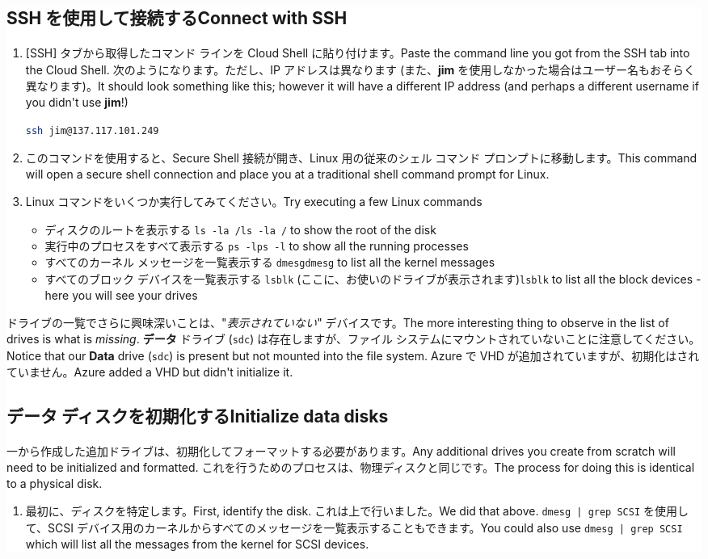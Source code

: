 

## <a name="connect-with-ssh"></a><span data-ttu-id="54f1a-119">SSH を使用して接続する</span><span class="sxs-lookup"><span data-stu-id="54f1a-119">Connect with SSH</span></span>

1. <span data-ttu-id="54f1a-120">[SSH] タブから取得したコマンド ラインを Cloud Shell に貼り付けます。</span><span class="sxs-lookup"><span data-stu-id="54f1a-120">Paste the command line you got from the SSH tab into the Cloud Shell.</span></span> <span data-ttu-id="54f1a-121">次のようになります。ただし、IP アドレスは異なります (また、**jim** を使用しなかった場合はユーザー名もおそらく異なります)。</span><span class="sxs-lookup"><span data-stu-id="54f1a-121">It should look something like this; however it will have a different IP address (and perhaps a different username if you didn't use **jim**!)</span></span>

    ```bash
    ssh jim@137.117.101.249
    ```

1. <span data-ttu-id="54f1a-122">このコマンドを使用すると、Secure Shell 接続が開き、Linux 用の従来のシェル コマンド プロンプトに移動します。</span><span class="sxs-lookup"><span data-stu-id="54f1a-122">This command will open a secure shell connection and place you at a traditional shell command prompt for Linux.</span></span>

1. <span data-ttu-id="54f1a-123">Linux コマンドをいくつか実行してみてください。</span><span class="sxs-lookup"><span data-stu-id="54f1a-123">Try executing a few Linux commands</span></span>
    - <span data-ttu-id="54f1a-124">ディスクのルートを表示する `ls -la /`</span><span class="sxs-lookup"><span data-stu-id="54f1a-124">`ls -la /` to show the root of the disk</span></span>
    - <span data-ttu-id="54f1a-125">実行中のプロセスをすべて表示する `ps -l`</span><span class="sxs-lookup"><span data-stu-id="54f1a-125">`ps -l` to show all the running processes</span></span>
    - <span data-ttu-id="54f1a-126">すべてのカーネル メッセージを一覧表示する `dmesg`</span><span class="sxs-lookup"><span data-stu-id="54f1a-126">`dmesg` to list all the kernel messages</span></span>
    - <span data-ttu-id="54f1a-127">すべてのブロック デバイスを一覧表示する `lsblk` (ここに、お使いのドライブが表示されます)</span><span class="sxs-lookup"><span data-stu-id="54f1a-127">`lsblk` to list all the block devices - here you will see your drives</span></span>

<span data-ttu-id="54f1a-128">ドライブの一覧でさらに興味深いことは、"_表示されていない_" デバイスです。</span><span class="sxs-lookup"><span data-stu-id="54f1a-128">The more interesting thing to observe in the list of drives is what is _missing_.</span></span> <span data-ttu-id="54f1a-129">**データ** ドライブ (`sdc`) は存在しますが、ファイル システムにマウントされていないことに注意してください。</span><span class="sxs-lookup"><span data-stu-id="54f1a-129">Notice that our **Data** drive (`sdc`) is present but not mounted into the file system.</span></span> <span data-ttu-id="54f1a-130">Azure で VHD が追加されていますが、初期化はされていません。</span><span class="sxs-lookup"><span data-stu-id="54f1a-130">Azure added a VHD but didn't initialize it.</span></span>

## <a name="initialize-data-disks"></a><span data-ttu-id="54f1a-131">データ ディスクを初期化する</span><span class="sxs-lookup"><span data-stu-id="54f1a-131">Initialize data disks</span></span>

<span data-ttu-id="54f1a-132">一から作成した追加ドライブは、初期化してフォーマットする必要があります。</span><span class="sxs-lookup"><span data-stu-id="54f1a-132">Any additional drives you create from scratch will need to be initialized and formatted.</span></span> <span data-ttu-id="54f1a-133">これを行うためのプロセスは、物理ディスクと同じです。</span><span class="sxs-lookup"><span data-stu-id="54f1a-133">The process for doing this is identical to a physical disk.</span></span>

1. <span data-ttu-id="54f1a-134">最初に、ディスクを特定します。</span><span class="sxs-lookup"><span data-stu-id="54f1a-134">First, identify the disk.</span></span> <span data-ttu-id="54f1a-135">これは上で行いました。</span><span class="sxs-lookup"><span data-stu-id="54f1a-135">We did that above.</span></span> <span data-ttu-id="54f1a-136">`dmesg | grep SCSI` を使用して、SCSI デバイス用のカーネルからすべてのメッセージを一覧表示することもできます。</span><span class="sxs-lookup"><span data-stu-id="54f1a-136">You could also use `dmesg | grep SCSI` which will list all the messages from the kernel for SCSI devices.</span></span>

